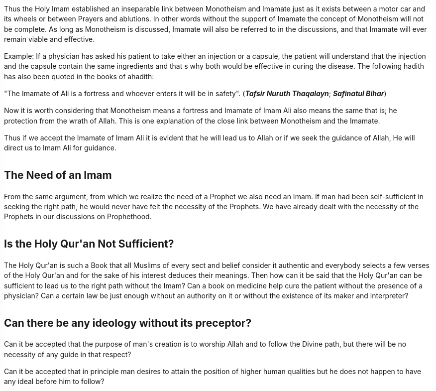 Thus the Holy Imam established an inseparable link between Monotheism
and Imamate just as it exists between a motor car and its wheels or
between Prayers and ablutions. In other words without the support of
Imamate the concept of Monotheism will not be complete. As long as
Monotheism is discussed, Imamate will also be referred to in the
discussions, and that Imamate will ever remain viable and effective.

Example: If a physician has asked his patient to take either an
injection or a capsule, the patient will understand that the injection
and the capsule contain the same ingredients and that s why both would
be effective in curing the disease. The following hadith has also been
quoted in the books of ahadith:

"The Imamate of Ali is a fortress and whoever enters it will be in
safety". (***Tafsir Nuruth Thaqalayn***; ***Safinatul Bihar***)

Now it is worth considering that Monotheism means a fortress and Imamate
of Imam Ali also means the same that is; he protection from the wrath of
Allah. This is one explanation of the close link between Monotheism and
the Imamate.

Thus if we accept the Imamate of Imam Ali it is evident that he will
lead us to Allah or if we seek the guidance of Allah, He will direct us
to Imam Ali for guidance.

The Need of an Imam
-------------------

From the same argument, from which we realize the need of a Prophet we
also need an Imam. If man had been self-sufficient in seeking the right
path, he would never have felt the necessity of the Prophets. We have
already dealt with the necessity of the Prophets in our discussions on
Prophethood.

Is the Holy Qur'an Not Sufficient?
----------------------------------

The Holy Qur'an is such a Book that all Muslims of every sect and belief
consider it authentic and everybody selects a few verses of the Holy
Qur'an and for the sake of his interest deduces their meanings. Then how
can it be said that the Holy Qur'an can be sufficient to lead us to the
right path without the Imam? Can a book on medicine help cure the
patient without the presence of a physician? Can a certain law be just
enough without an authority on it or without the existence of its maker
and interpreter?

Can there be any ideology without its preceptor?
------------------------------------------------

Can it be accepted that the purpose of man's creation is to worship
Allah and to follow the Divine path, but there will be no necessity of
any guide in that respect?

Can it be accepted that in principle man desires to attain the position
of higher human qualities but he does not happen to have any ideal
before him to follow?
